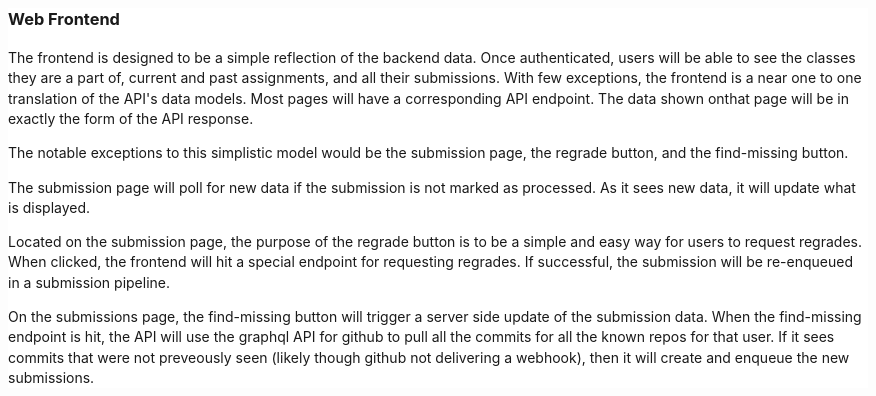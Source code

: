 
### Web Frontend

The frontend is designed to be a simple reflection of the backend data. Once authenticated, users will be able to see the classes they are a part of, current and past assignments, and all their submissions. With few exceptions, the frontend is a near one to one translation of the API's data models. Most pages will have a corresponding API endpoint. The data shown onthat page will be in exactly the form of the API response.

The notable exceptions to this simplistic model would be the submission page, the regrade button, and the find-missing button. 

The submission page will poll for new data if the submission is not marked as processed. As it sees new data, it will update what is displayed. 

Located on the submission page, the purpose of the regrade button is to be a simple and easy way for users to request regrades. When clicked, the frontend will hit a special endpoint for requesting regrades. If successful, the submission will be re-enqueued in a submission pipeline.

On the submissions page, the find-missing button will trigger a server side update of the submission data. When the find-missing endpoint is hit, the API will use the graphql API for github to pull all the commits for all the known repos for that user. If it sees commits that were not preveously seen (likely though github not delivering a webhook), then it will create and enqueue the new submissions.




